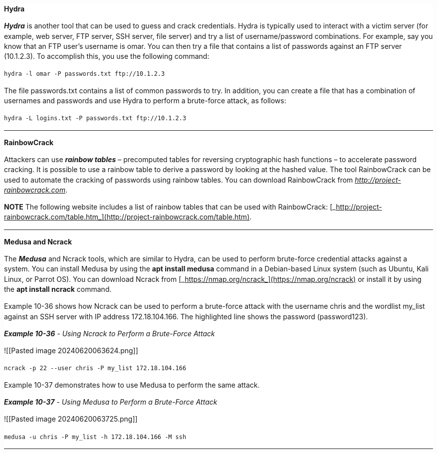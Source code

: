 **Hydra**

**_Hydra_** is another tool that can be used to guess and crack credentials. Hydra is typically used to interact with a victim server (for example, web server, FTP server, SSH server, file server) and try a list of username/password combinations. For example, say you know that an FTP user’s username is omar. You can then try a file that contains a list of passwords against an FTP server (10.1.2.3). To accomplish this, you use the following command:

`hydra -l omar -P passwords.txt ftp://10.1.2.3`

The file passwords.txt contains a list of common passwords to try. In addition, you can create a file that has a combination of usernames and passwords and use Hydra to perform a brute-force attack, as follows:

`hydra -L logins.txt -P passwords.txt ftp://10.1.2.3`

---

**RainbowCrack**

Attackers can use **_rainbow tables_** – precomputed tables for reversing cryptographic hash functions – to accelerate password cracking. It is possible to use a rainbow table to derive a password by looking at the hashed value. The tool RainbowCrack can be used to automate the cracking of passwords using rainbow tables. You can download RainbowCrack from [_http://project-rainbowcrack.com_](http://project-rainbowcrack.com).

**NOTE** The following website includes a list of rainbow tables that can be used with RainbowCrack: [_http://project-rainbowcrack.com/table.htm_](http://project-rainbowcrack.com/table.htm).

---

**Medusa and Ncrack**

The **_Medusa_** and Ncrack tools, which are similar to Hydra, can be used to perform brute-force credential attacks against a system. You can install Medusa by using the **apt install medusa** command in a Debian-based Linux system (such as Ubuntu, Kali Linux, or Parrot OS). You can download Ncrack from [_https://nmap.org/ncrack_](https://nmap.org/ncrack) or install it by using the **apt install ncrack** command.

Example 10-36 shows how Ncrack can be used to perform a brute-force attack with the username chris and the wordlist my_list against an SSH server with IP address 172.18.104.166. The highlighted line shows the password (password123).

**_Example 10-36_** _-_ _Using Ncrack to Perform a Brute-Force Attack_

![[Pasted image 20240620063624.png]]
```
ncrack -p 22 --user chris -P my_list 172.18.104.166
```

Example 10-37 demonstrates how to use Medusa to perform the same attack.

**_Example 10-37_** _-_ _Using Medusa to Perform a Brute-Force Attack_

![[Pasted image 20240620063725.png]]
```
medusa -u chris -P my_list -h 172.18.104.166 -M ssh
```

---